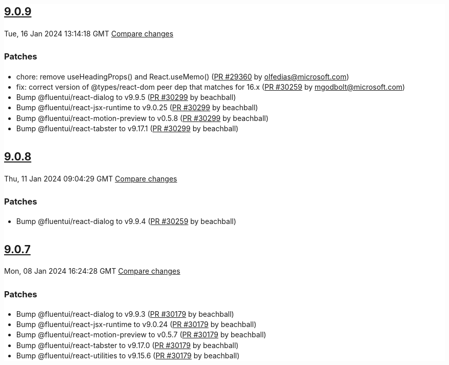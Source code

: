 ## [9.0.9](https://github.com/microsoft/fluentui/tree/@fluentui/react-drawer_v9.0.9)

Tue, 16 Jan 2024 13:14:18 GMT
[Compare changes](https://github.com/microsoft/fluentui/compare/@fluentui/react-drawer_v9.0.8..@fluentui/react-drawer_v9.0.9)

### Patches

- chore: remove useHeadingProps() and React.useMemo() ([PR #29360](https://github.com/microsoft/fluentui/pull/29360) by olfedias@microsoft.com)
- fix: correct version of @types/react-dom peer dep that matches for 16.x ([PR #30259](https://github.com/microsoft/fluentui/pull/30259) by mgodbolt@microsoft.com)
- Bump @fluentui/react-dialog to v9.9.5 ([PR #30299](https://github.com/microsoft/fluentui/pull/30299) by beachball)
- Bump @fluentui/react-jsx-runtime to v9.0.25 ([PR #30299](https://github.com/microsoft/fluentui/pull/30299) by beachball)
- Bump @fluentui/react-motion-preview to v0.5.8 ([PR #30299](https://github.com/microsoft/fluentui/pull/30299) by beachball)
- Bump @fluentui/react-tabster to v9.17.1 ([PR #30299](https://github.com/microsoft/fluentui/pull/30299) by beachball)

## [9.0.8](https://github.com/microsoft/fluentui/tree/@fluentui/react-drawer_v9.0.8)

Thu, 11 Jan 2024 09:04:29 GMT
[Compare changes](https://github.com/microsoft/fluentui/compare/@fluentui/react-drawer_v9.0.7..@fluentui/react-drawer_v9.0.8)

### Patches

- Bump @fluentui/react-dialog to v9.9.4 ([PR #30259](https://github.com/microsoft/fluentui/pull/30259) by beachball)

## [9.0.7](https://github.com/microsoft/fluentui/tree/@fluentui/react-drawer_v9.0.7)

Mon, 08 Jan 2024 16:24:28 GMT
[Compare changes](https://github.com/microsoft/fluentui/compare/@fluentui/react-drawer_v9.0.6..@fluentui/react-drawer_v9.0.7)

### Patches

- Bump @fluentui/react-dialog to v9.9.3 ([PR #30179](https://github.com/microsoft/fluentui/pull/30179) by beachball)
- Bump @fluentui/react-jsx-runtime to v9.0.24 ([PR #30179](https://github.com/microsoft/fluentui/pull/30179) by beachball)
- Bump @fluentui/react-motion-preview to v0.5.7 ([PR #30179](https://github.com/microsoft/fluentui/pull/30179) by beachball)
- Bump @fluentui/react-tabster to v9.17.0 ([PR #30179](https://github.com/microsoft/fluentui/pull/30179) by beachball)
- Bump @fluentui/react-utilities to v9.15.6 ([PR #30179](https://github.com/microsoft/fluentui/pull/30179) by beachball)
